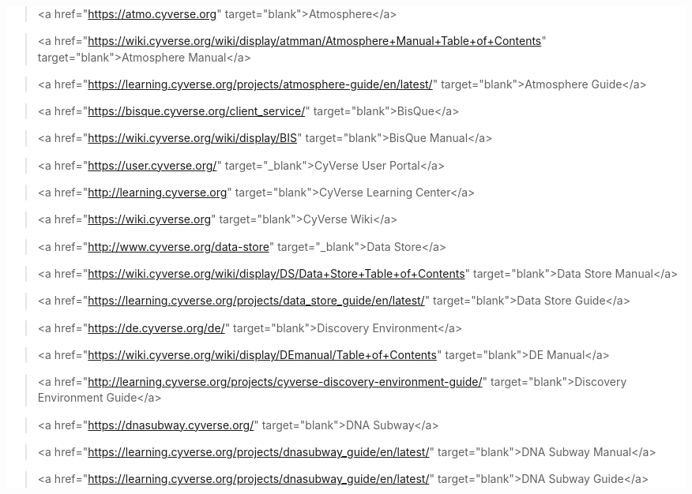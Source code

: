 > \<a href=\"<https://atmo.cyverse.org>\"
> target=\"blank\"\>Atmosphere\</a\>

> \<a
> href=\"<https://wiki.cyverse.org/wiki/display/atmman/Atmosphere+Manual+Table+of+Contents>\"
> target=\"blank\"\>Atmosphere Manual\</a\>

> \<a
> href=\"<https://learning.cyverse.org/projects/atmosphere-guide/en/latest/>\"
> target=\"blank\"\>Atmosphere Guide\</a\>

> \<a href=\"<https://bisque.cyverse.org/client_service/>\"
> target=\"blank\"\>BisQue\</a\>

> \<a href=\"<https://wiki.cyverse.org/wiki/display/BIS>\"
> target=\"blank\"\>BisQue Manual\</a\>

> \<a href=\"<https://user.cyverse.org/>\" target=\"\_blank\"\>CyVerse
> User Portal\</a\>

> \<a href=\"<http://learning.cyverse.org>\" target=\"blank\"\>CyVerse
> Learning Center\</a\>

> \<a href=\"<https://wiki.cyverse.org>\" target=\"blank\"\>CyVerse
> Wiki\</a\>

> \<a href=\"<http://www.cyverse.org/data-store>\"
> target=\"\_blank\"\>Data Store\</a\>

> \<a
> href=\"<https://wiki.cyverse.org/wiki/display/DS/Data+Store+Table+of+Contents>\"
> target=\"blank\"\>Data Store Manual\</a\>

> \<a
> href=\"<https://learning.cyverse.org/projects/data_store_guide/en/latest/>\"
> target=\"blank\"\>Data Store Guide\</a\>

> \<a href=\"<https://de.cyverse.org/de/>\" target=\"blank\"\>Discovery
> Environment\</a\>

> \<a
> href=\"<https://wiki.cyverse.org/wiki/display/DEmanual/Table+of+Contents>\"
> target=\"blank\"\>DE Manual\</a\>

> \<a
> href=\"<http://learning.cyverse.org/projects/cyverse-discovery-environment-guide/>\"
> target=\"blank\"\>Discovery Environment Guide\</a\>

> \<a href=\"<https://dnasubway.cyverse.org/>\" target=\"blank\"\>DNA
> Subway\</a\>

> \<a
> href=\"<https://learning.cyverse.org/projects/dnasubway_guide/en/latest/>\"
> target=\"blank\"\>DNA Subway Manual\</a\>

> \<a
> href=\"<https://learning.cyverse.org/projects/dnasubway_guide/en/latest/>\"
> target=\"blank\"\>DNA Subway Guide\</a\>
